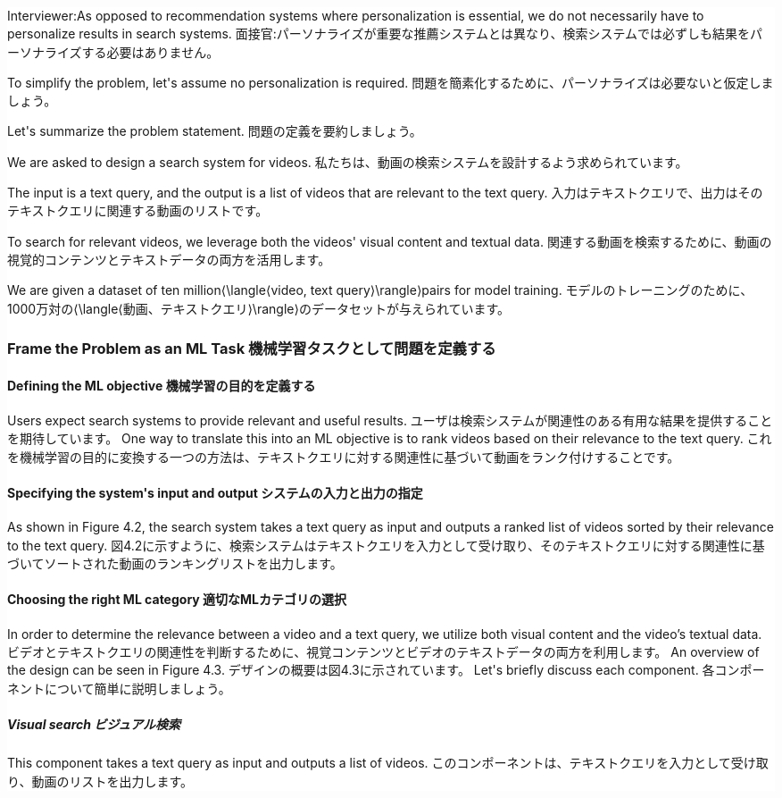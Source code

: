 Interviewer:As opposed to recommendation systems where personalization is essential, we do not necessarily have to personalize results in search systems. 
面接官:パーソナライズが重要な推薦システムとは異なり、検索システムでは必ずしも結果をパーソナライズする必要はありません。

To simplify the problem, let's assume no personalization is required.
問題を簡素化するために、パーソナライズは必要ないと仮定しましょう。

Let's summarize the problem statement. 
問題の定義を要約しましょう。

We are asked to design a search system for videos. 
私たちは、動画の検索システムを設計するよう求められています。

The input is a text query, and the output is a list of videos that are relevant to the text query. 
入力はテキストクエリで、出力はそのテキストクエリに関連する動画のリストです。

To search for relevant videos, we leverage both the videos' visual content and textual data. 
関連する動画を検索するために、動画の視覚的コンテンツとテキストデータの両方を活用します。

We are given a dataset of ten million⟨\langle⟨video, text query⟩\rangle⟩pairs for model training.
モデルのトレーニングのために、1000万対の⟨\langle⟨動画、テキストクエリ⟩\rangle⟩のデータセットが与えられています。



### Frame the Problem as an ML Task 機械学習タスクとして問題を定義する  
#### Defining the ML objective 機械学習の目的を定義する
Users expect search systems to provide relevant and useful results. 
ユーザは検索システムが関連性のある有用な結果を提供することを期待しています。 
One way to translate this into an ML objective is to rank videos based on their relevance to the text query.
これを機械学習の目的に変換する一つの方法は、テキストクエリに対する関連性に基づいて動画をランク付けすることです。



#### Specifying the system's input and output システムの入力と出力の指定

As shown in Figure 4.2, the search system takes a text query as input and outputs a ranked list of videos sorted by their relevance to the text query.
図4.2に示すように、検索システムはテキストクエリを入力として受け取り、そのテキストクエリに対する関連性に基づいてソートされた動画のランキングリストを出力します。



#### Choosing the right ML category 適切なMLカテゴリの選択

In order to determine the relevance between a video and a text query, we utilize both visual content and the video’s textual data. 
ビデオとテキストクエリの関連性を判断するために、視覚コンテンツとビデオのテキストデータの両方を利用します。
An overview of the design can be seen in Figure 4.3. 
デザインの概要は図4.3に示されています。
Let's briefly discuss each component. 
各コンポーネントについて簡単に説明しましょう。



##### Visual search ビジュアル検索

This component takes a text query as input and outputs a list of videos. 
このコンポーネントは、テキストクエリを入力として受け取り、動画のリストを出力します。
